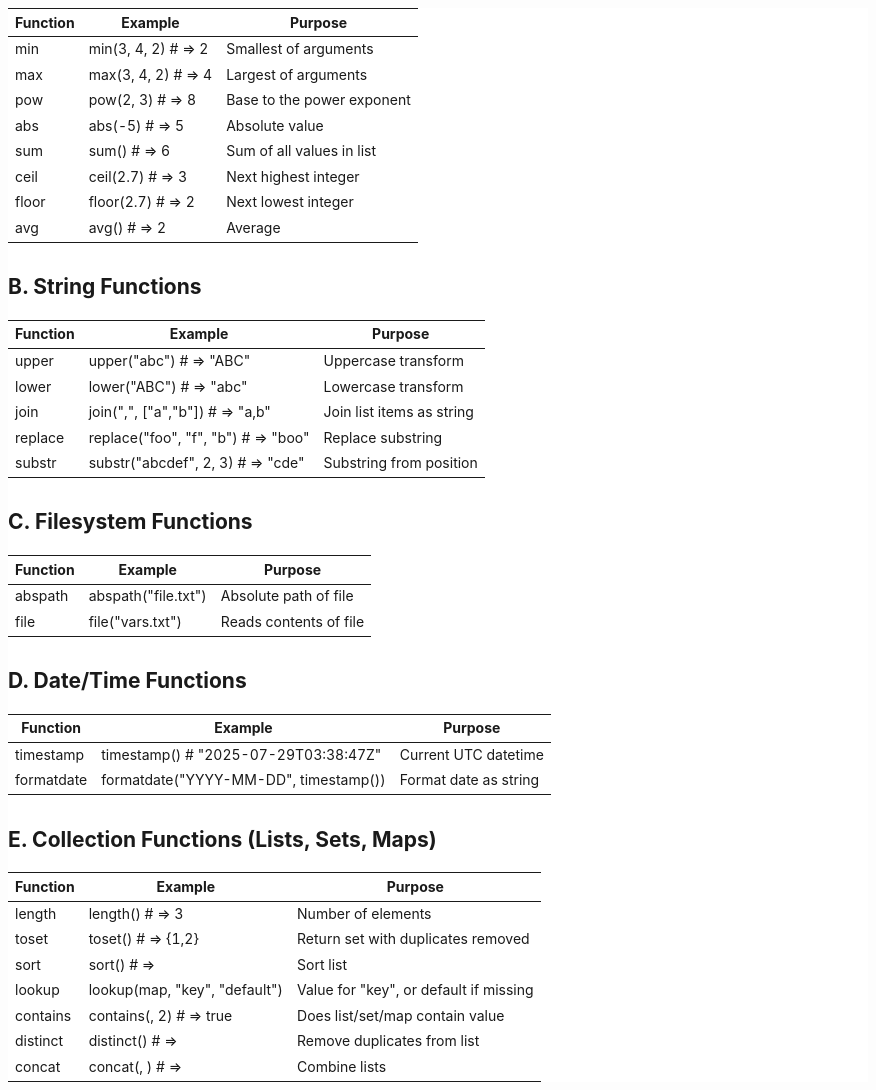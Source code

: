 | Function     | Example                                    | Purpose                                 |
|--------------|--------------------------------------------|-----------------------------------------|
| min          | min(3, 4, 2)            # => 2             | Smallest of arguments                   |
| max          | max(3, 4, 2)            # => 4             | Largest of arguments                    |
| pow          | pow(2, 3)               # => 8             | Base to the power exponent              |
| abs          | abs(-5)                 # => 5             | Absolute value                          |
| sum          | sum()            # => 6             | Sum of all values in list               |
| ceil         | ceil(2.7)               # => 3             | Next highest integer                    |
| floor        | floor(2.7)              # => 2             | Next lowest integer                     |
| avg          | avg()            # => 2             | Average                                 |

## B. **String Functions**

| Function    | Example                                             | Purpose                                   |
|-------------|-----------------------------------------------------|-------------------------------------------|
| upper       | upper("abc")          # => "ABC"                    | Uppercase transform                       |
| lower       | lower("ABC")          # => "abc"                    | Lowercase transform                       |
| join        | join(",", ["a","b"])  # => "a,b"                    | Join list items as string                 |
| replace     | replace("foo", "f", "b") # => "boo"                 | Replace substring                         |
| substr      | substr("abcdef", 2, 3) # => "cde"                   | Substring from position                   |

## C. **Filesystem Functions**

| Function    | Example                              | Purpose                         |
|-------------|--------------------------------------|---------------------------------|
| abspath     | abspath("file.txt")                  | Absolute path of file           |
| file        | file("vars.txt")                     | Reads contents of file          |

## D. **Date/Time Functions**

| Function    | Example                        | Purpose                    |
|-------------|-------------------------------|----------------------------|
| timestamp   | timestamp()      # "2025-07-29T03:38:47Z" | Current UTC datetime | 
| formatdate  | formatdate("YYYY-MM-DD", timestamp()) | Format date as string   |

## E. **Collection Functions (Lists, Sets, Maps)**

| Function    | Example                                         | Purpose                                  |
|-------------|-------------------------------------------------|------------------------------------------|
| length      | length()          # => 3                 | Number of elements                       |
| toset       | toset()           # => {1,2}             | Return set with duplicates removed       |
| sort        | sort()            # =>            | Sort list                                |
| lookup      | lookup(map, "key", "default")                   | Value for "key", or default if missing   |
| contains    | contains(, 2)     # => true              | Does list/set/map contain value          |
| distinct    | distinct()      # =>            | Remove duplicates from list              |
| concat      | concat(, )        # =>            | Combine lists                            |